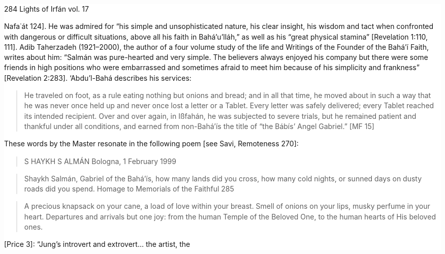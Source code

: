 284                                              Lights of Irfán vol. 17

Nafa˙át 124]. He was admired for “his simple and unsophisticated
nature, his clear insight, his wisdom and tact when confronted
with dangerous or difficult situations, above all his faith in
Bahá’u’lláh,” as well as his “great physical stamina” [Revelation
1:110, 111]. Adib Taherzadeh (1921–2000), the author of a four
volume study of the life and Writings of the Founder of the
Bahá’í Faith, writes about him: “Salmán was pure-hearted and
very simple. The believers always enjoyed his company but there
were some friends in high positions who were embarrassed and
sometimes afraid to meet him because of his simplicity and
frankness” [Revelation 2:283]. ‘Abdu’l-Bahá describes his services:

> He traveled on foot, as a rule eating nothing but onions
> and bread; and in all that time, he moved about in such a
> way that he was never once held up and never once lost a
> letter or a Tablet. Every letter was safely delivered; every
> Tablet reached its intended recipient. Over and over
> again, in Ißfahán, he was subjected to severe trials, but
> he remained patient and thankful under all conditions,
> and earned from non-Bahá’ís the title of “the Bábís’
> Angel Gabriel.” [MF 15]

These words by the Master resonate in the following poem
[see Savi, Remoteness 270]:

> S HAYKH S ALMÁN
> Bologna, 1 February 1999

> Shaykh Salmán,
> Gabriel of the Bahá’ís,
> how many lands
> did you cross,
> how many cold
> nights, or sunned
> days on dusty
> roads did you spend.
Homage to Memorials of the Faithful                            285

> A precious knapsack
> on your cane,
> a load of love
> within your breast.
> Smell of onions
> on your lips,
> musky perfume
> in your heart.
> Departures
> and arrivals
> but one joy:
> from the human Temple
> of the Beloved One,
> to the human hearts
> of His beloved ones.


[Price 3]: “Jung’s introvert and extrovert... the artist, the